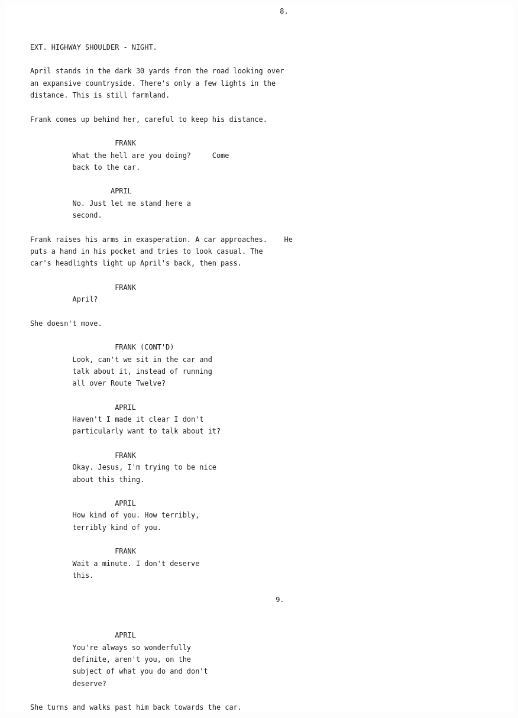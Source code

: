                                                                      8.
          
          
          EXT. HIGHWAY SHOULDER - NIGHT.
          
          April stands in the dark 30 yards from the road looking over
          an expansive countryside. There's only a few lights in the
          distance. This is still farmland.
          
          Frank comes up behind her, careful to keep his distance.
          
                              FRANK
                    What the hell are you doing?     Come
                    back to the car.
          
                             APRIL
                    No. Just let me stand here a
                    second.
          
          Frank raises his arms in exasperation. A car approaches.    He
          puts a hand in his pocket and tries to look casual. The
          car's headlights light up April's back, then pass.
          
                              FRANK
                    April?
          
          She doesn't move.
          
                              FRANK (CONT'D)
                    Look, can't we sit in the car and
                    talk about it, instead of running
                    all over Route Twelve?
          
                              APRIL
                    Haven't I made it clear I don't
                    particularly want to talk about it?
          
                              FRANK
                    Okay. Jesus, I'm trying to be nice
                    about this thing.
          
                              APRIL
                    How kind of you. How terribly,
                    terribly kind of you.
          
                              FRANK
                    Wait a minute. I don't deserve
                    this.
          
                                                                    9.
          
          
                              APRIL
                    You're always so wonderfully
                    definite, aren't you, on the
                    subject of what you do and don't
                    deserve?
          
          She turns and walks past him back towards the car.
          